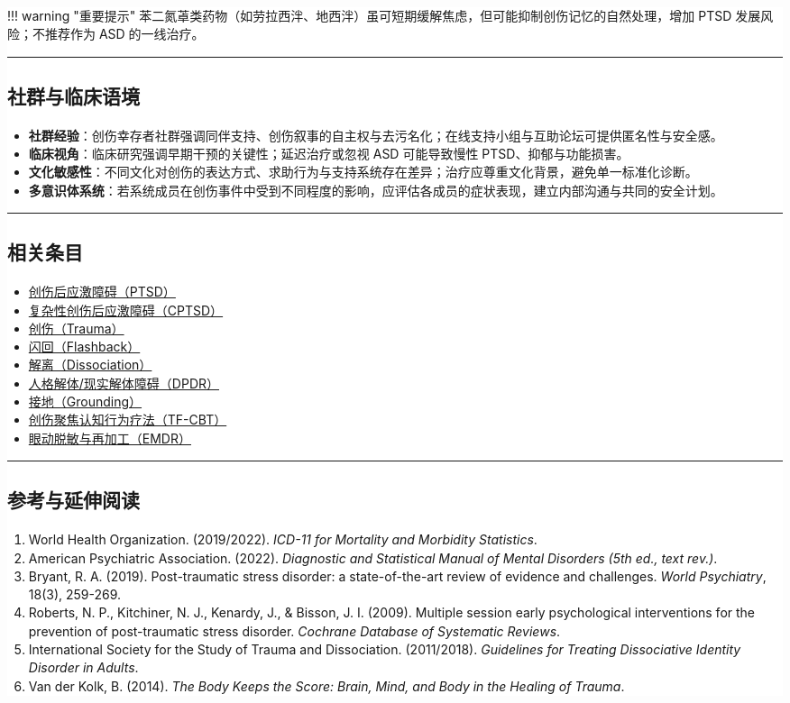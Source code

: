 !!! warning "重要提示"
    苯二氮䓬类药物（如劳拉西泮、地西泮）虽可短期缓解焦虑，但可能抑制创伤记忆的自然处理，增加 PTSD 发展风险；不推荐作为 ASD 的一线治疗。

---

## 社群与临床语境

- **社群经验**：创伤幸存者社群强调同伴支持、创伤叙事的自主权与去污名化；在线支持小组与互助论坛可提供匿名性与安全感。
- **临床视角**：临床研究强调早期干预的关键性；延迟治疗或忽视 ASD 可能导致慢性 PTSD、抑郁与功能损害。
- **文化敏感性**：不同文化对创伤的表达方式、求助行为与支持系统存在差异；治疗应尊重文化背景，避免单一标准化诊断。
- **多意识体系统**：若系统成员在创伤事件中受到不同程度的影响，应评估各成员的症状表现，建立内部沟通与共同的安全计划。

---

## 相关条目

- [创伤后应激障碍（PTSD）](PTSD.md)
- [复杂性创伤后应激障碍（CPTSD）](CPTSD.md)
- [创伤（Trauma）](Trauma.md)
- [闪回（Flashback）](Flashback.md)
- [解离（Dissociation）](Dissociation.md)
- [人格解体/现实解体障碍（DPDR）](Depersonalization-Derealization-Disorder-DPDR.md)
- [接地（Grounding）](Grounding.md)
- [创伤聚焦认知行为疗法（TF-CBT）](Trauma-Focused-Cognitive-Behavioral-Therapy-TF-CBT.md)
- [眼动脱敏与再加工（EMDR）](Eye-Movement-Desensitization-and-Reprocessing-EMDR.md)

---

## 参考与延伸阅读

1. World Health Organization. (2019/2022). *ICD-11 for Mortality and Morbidity Statistics*.
2. American Psychiatric Association. (2022). *Diagnostic and Statistical Manual of Mental Disorders (5th ed., text rev.)*.
3. Bryant, R. A. (2019). Post-traumatic stress disorder: a state-of-the-art review of evidence and challenges. *World Psychiatry*, 18(3), 259-269.
4. Roberts, N. P., Kitchiner, N. J., Kenardy, J., & Bisson, J. I. (2009). Multiple session early psychological interventions for the prevention of post-traumatic stress disorder. *Cochrane Database of Systematic Reviews*.
5. International Society for the Study of Trauma and Dissociation. (2011/2018). *Guidelines for Treating Dissociative Identity Disorder in Adults*.
6. Van der Kolk, B. (2014). *The Body Keeps the Score: Brain, Mind, and Body in the Healing of Trauma*.
